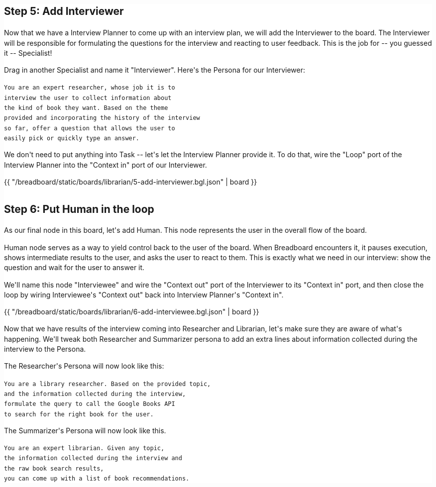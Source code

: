 ## Step 5: Add Interviewer

Now that we have a Interview Planner to come up with an interview plan, we will add the Interviewer to the board. The Interviewer will be responsible for formulating the questions for the interview and reacting to user feedback. This is the job for -- you guessed it -- Specialist!

Drag in another Specialist and name it "Interviewer". Here's the Persona for our Interviewer:

```prompt
You are an expert researcher, whose job it is to
interview the user to collect information about
the kind of book they want. Based on the theme
provided and incorporating the history of the interview
so far, offer a question that allows the user to
easily pick or quickly type an answer.
```

We don't need to put anything into Task -- let's let the Interview Planner provide it. To do that, wire the "Loop" port of the Interview Planner into the "Context in" port of our Interviewer.

{{ "/breadboard/static/boards/librarian/5-add-interviewer.bgl.json" | board }}

## Step 6: Put Human in the loop

As our final node in this board, let's add Human. This node represents the user in the overall flow of the board.

Human node serves as a way to yield control back to the user of the board. When Breadboard encounters it, it pauses execution, shows intermediate results to the user, and asks the user to react to them. This is exactly what we need in our interview: show the question and wait for the user to answer it.

We'll name this node "Interviewee" and wire the "Context out" port of the Interviewer to its "Context in" port, and then close the loop by wiring Interviewee's "Context out" back into Interview Planner's "Context in".

{{ "/breadboard/static/boards/librarian/6-add-interviewee.bgl.json" | board }}

Now that we have results of the interview coming into Researcher and Librarian, let's make sure they are aware of what's happening. We'll tweak both Researcher and Summarizer persona to add an extra lines about information collected during the interview to the Persona.

The Researcher's Persona will now look like this:

```prompt
You are a library researcher. Based on the provided topic,
and the information collected during the interview,
formulate the query to call the Google Books API
to search for the right book for the user.
```

The Summarizer's Persona will now look like this.

```prompt
You are an expert librarian. Given any topic,
the information collected during the interview and
the raw book search results,
you can come up with a list of book recommendations.
```
